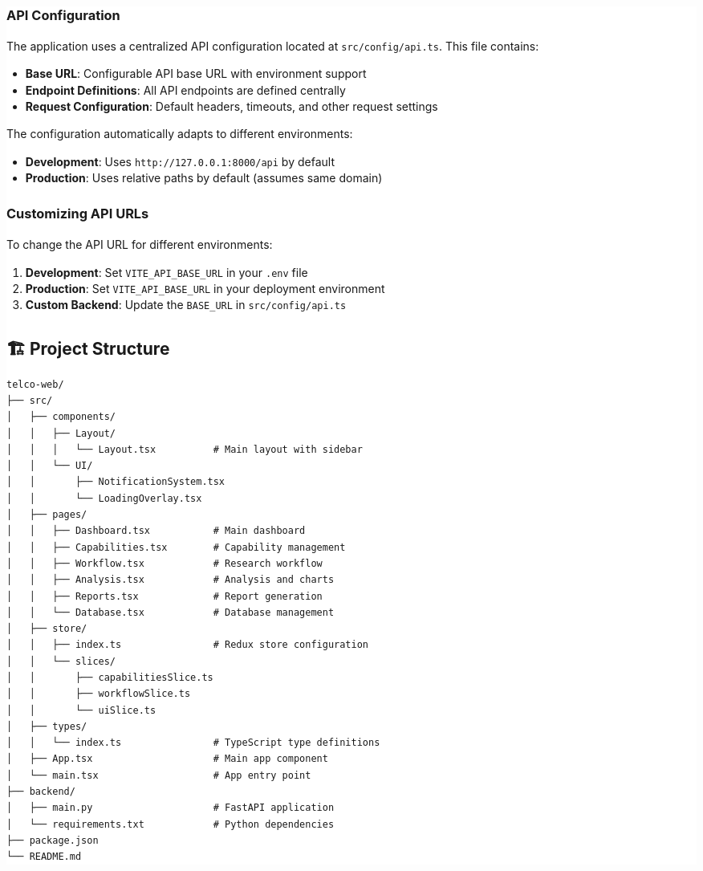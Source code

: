 ### API Configuration

The application uses a centralized API configuration located at `src/config/api.ts`. This file contains:

- **Base URL**: Configurable API base URL with environment support
- **Endpoint Definitions**: All API endpoints are defined centrally
- **Request Configuration**: Default headers, timeouts, and other request settings

The configuration automatically adapts to different environments:
- **Development**: Uses `http://127.0.0.1:8000/api` by default
- **Production**: Uses relative paths by default (assumes same domain)

### Customizing API URLs

To change the API URL for different environments:

1. **Development**: Set `VITE_API_BASE_URL` in your `.env` file
2. **Production**: Set `VITE_API_BASE_URL` in your deployment environment
3. **Custom Backend**: Update the `BASE_URL` in `src/config/api.ts`

## 🏗️ Project Structure

```
telco-web/
├── src/
│   ├── components/
│   │   ├── Layout/
│   │   │   └── Layout.tsx          # Main layout with sidebar
│   │   └── UI/
│   │       ├── NotificationSystem.tsx
│   │       └── LoadingOverlay.tsx
│   ├── pages/
│   │   ├── Dashboard.tsx           # Main dashboard
│   │   ├── Capabilities.tsx        # Capability management
│   │   ├── Workflow.tsx            # Research workflow
│   │   ├── Analysis.tsx            # Analysis and charts
│   │   ├── Reports.tsx             # Report generation
│   │   └── Database.tsx            # Database management
│   ├── store/
│   │   ├── index.ts                # Redux store configuration
│   │   └── slices/
│   │       ├── capabilitiesSlice.ts
│   │       ├── workflowSlice.ts
│   │       └── uiSlice.ts
│   ├── types/
│   │   └── index.ts                # TypeScript type definitions
│   ├── App.tsx                     # Main app component
│   └── main.tsx                    # App entry point
├── backend/
│   ├── main.py                     # FastAPI application
│   └── requirements.txt            # Python dependencies
├── package.json
└── README.md
```
